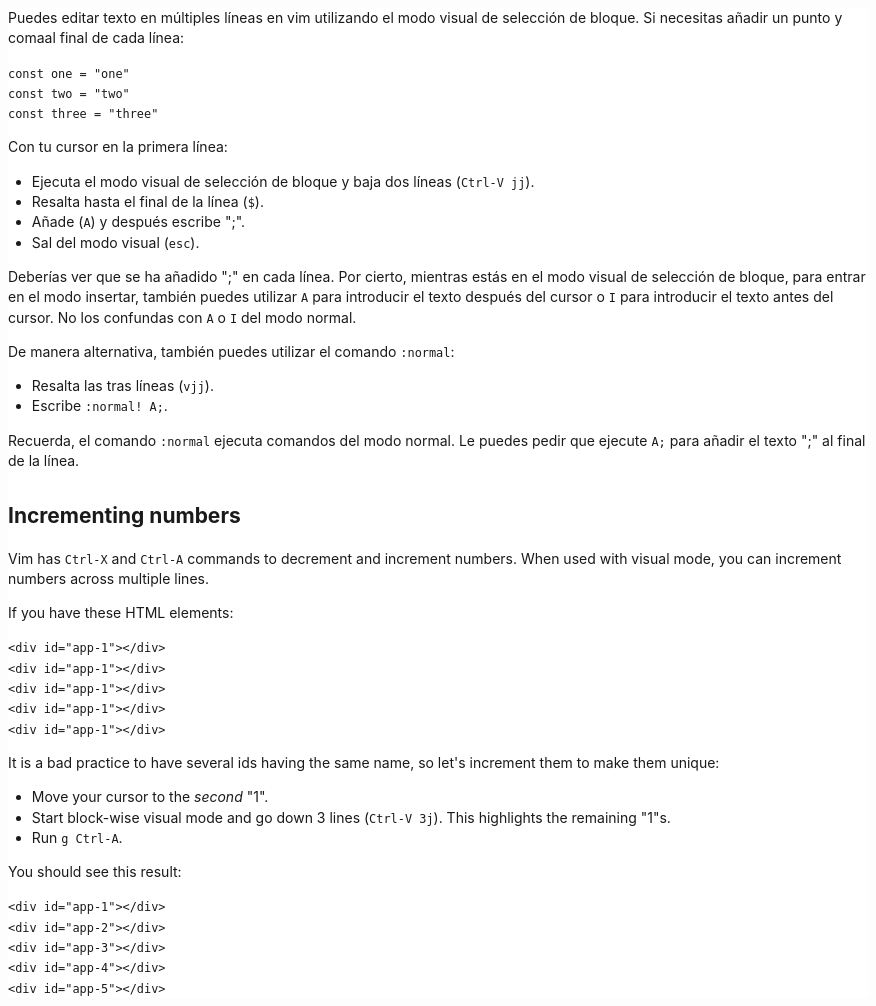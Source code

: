 Puedes editar texto en múltiples líneas en vim utilizando el modo visual de selección de bloque. Si necesitas añadir un punto y comaal final de cada línea:
 
```
const one = "one"
const two = "two"
const three = "three"
```

Con tu cursor en la primera línea:
- Ejecuta el modo visual de selección de bloque y baja dos líneas (`Ctrl-V jj`).
- Resalta hasta el final de la línea (`$`).
- Añade (`A`) y después escribe ";".
- Sal del modo visual (`esc`).

Deberías ver que se ha añadido ";" en cada línea. Por cierto, mientras estás en el modo visual de selección de bloque, para entrar en el modo insertar, también puedes utilizar `A` para introducir el texto después del cursor o `I` para introducir el texto antes del cursor. No los confundas con `A` o `I` del modo normal.

De manera alternativa, también puedes utilizar el comando `:normal`:

- Resalta las tras líneas (`vjj`).
- Escribe `:normal! A;`.

Recuerda, el comando `:normal` ejecuta comandos del modo normal. Le puedes pedir que ejecute `A;` para añadir el texto ";" al final de la línea.

## Incrementing numbers

Vim has `Ctrl-X` and `Ctrl-A` commands to decrement and increment numbers. When used with visual mode, you can increment numbers across multiple lines.

If you have these HTML elements:
```
<div id="app-1"></div>
<div id="app-1"></div>
<div id="app-1"></div>
<div id="app-1"></div>
<div id="app-1"></div>
```

It is a bad practice to have several ids having the same name, so let's increment them to make them unique:
- Move your cursor to the *second* "1".
- Start block-wise visual mode and go down 3 lines (`Ctrl-V 3j`). This highlights the remaining  "1"s.
- Run `g Ctrl-A`.

You should see this result:
```
<div id="app-1"></div>
<div id="app-2"></div>
<div id="app-3"></div>
<div id="app-4"></div>
<div id="app-5"></div>
```
